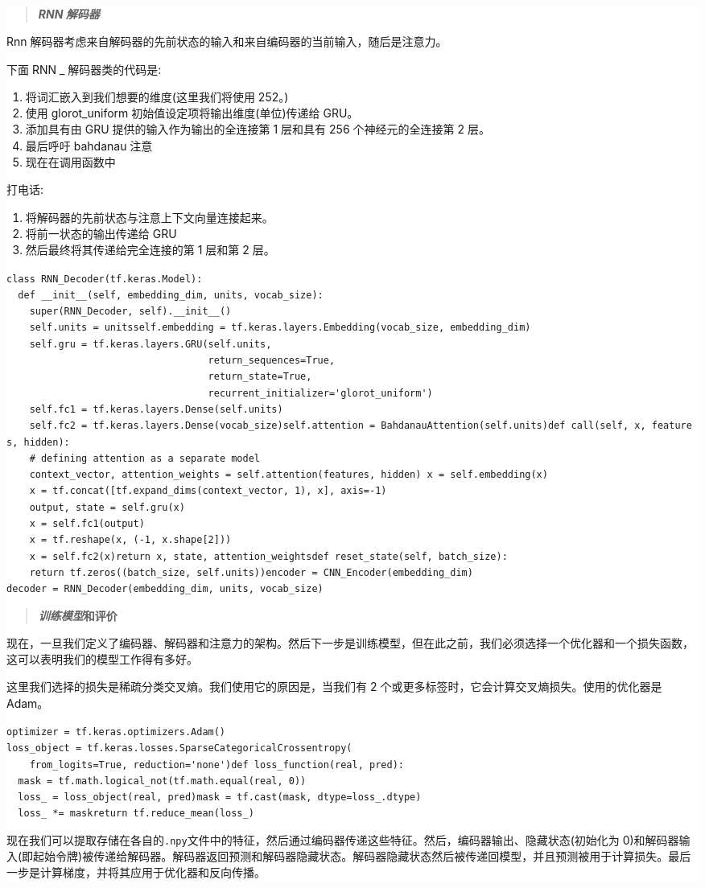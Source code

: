 > ***RNN 解码器***

Rnn 解码器考虑来自解码器的先前状态的输入和来自编码器的当前输入，随后是注意力。

下面 RNN _ 解码器类的代码是:

1.  将词汇嵌入到我们想要的维度(这里我们将使用 252。)
2.  使用 glorot_uniform 初始值设定项将输出维度(单位)传递给 GRU。
3.  添加具有由 GRU 提供的输入作为输出的全连接第 1 层和具有 256 个神经元的全连接第 2 层。
4.  最后呼吁 bahdanau 注意
5.  现在在调用函数中

打电话:

1.  将解码器的先前状态与注意上下文向量连接起来。
2.  将前一状态的输出传递给 GRU
3.  然后最终将其传递给完全连接的第 1 层和第 2 层。

```
class RNN_Decoder(tf.keras.Model):
  def __init__(self, embedding_dim, units, vocab_size):
    super(RNN_Decoder, self).__init__()
    self.units = unitsself.embedding = tf.keras.layers.Embedding(vocab_size, embedding_dim)
    self.gru = tf.keras.layers.GRU(self.units,
                                   return_sequences=True,
                                   return_state=True,
                                   recurrent_initializer='glorot_uniform')
    self.fc1 = tf.keras.layers.Dense(self.units)
    self.fc2 = tf.keras.layers.Dense(vocab_size)self.attention = BahdanauAttention(self.units)def call(self, x, features, hidden):
    # defining attention as a separate model
    context_vector, attention_weights = self.attention(features, hidden) x = self.embedding(x)
    x = tf.concat([tf.expand_dims(context_vector, 1), x], axis=-1)
    output, state = self.gru(x)
    x = self.fc1(output)
    x = tf.reshape(x, (-1, x.shape[2]))
    x = self.fc2(x)return x, state, attention_weightsdef reset_state(self, batch_size):
    return tf.zeros((batch_size, self.units))encoder = CNN_Encoder(embedding_dim)
decoder = RNN_Decoder(embedding_dim, units, vocab_size)
```

> ***训练模型*和评价**

现在，一旦我们定义了编码器、解码器和注意力的架构。然后下一步是训练模型，但在此之前，我们必须选择一个优化器和一个损失函数，这可以表明我们的模型工作得有多好。

这里我们选择的损失是稀疏分类交叉熵。我们使用它的原因是，当我们有 2 个或更多标签时，它会计算交叉熵损失。使用的优化器是 Adam。

```
optimizer = tf.keras.optimizers.Adam()
loss_object = tf.keras.losses.SparseCategoricalCrossentropy(
    from_logits=True, reduction='none')def loss_function(real, pred):
  mask = tf.math.logical_not(tf.math.equal(real, 0))
  loss_ = loss_object(real, pred)mask = tf.cast(mask, dtype=loss_.dtype)
  loss_ *= maskreturn tf.reduce_mean(loss_)
```

现在我们可以提取存储在各自的`.npy`文件中的特征，然后通过编码器传递这些特征。然后，编码器输出、隐藏状态(初始化为 0)和解码器输入(即起始令牌)被传递给解码器。解码器返回预测和解码器隐藏状态。解码器隐藏状态然后被传递回模型，并且预测被用于计算损失。最后一步是计算梯度，并将其应用于优化器和反向传播。

